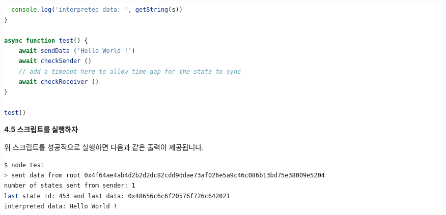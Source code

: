 ```jsx
  console.log('interpreted data: ', getString(s))
}

async function test() {
    await sendData ('Hello World !')
    await checkSender ()
    // add a timeout here to allow time gap for the state to sync
    await checkReceiver ()
}

test()
```

**4.5 스크립트를 실행하자**

위 스크립트를 성공적으로 실행하면 다음과 같은 출력이 제공됩니다.

```bash
$ node test
> sent data from root 0x4f64ae4ab4d2b2d2dc82cdd9ddae73af026e5a9c46c086b13bd75e38009e5204
number of states sent from sender: 1
last state id: 453 and last data: 0x48656c6c6f20576f726c642021
interpreted data: Hello World ! 
```
